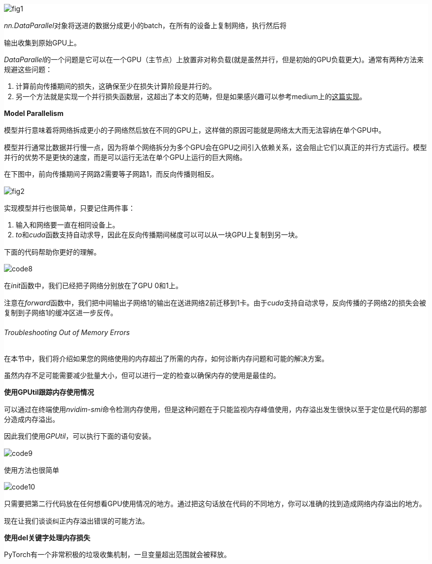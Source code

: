 ![fig1](E:\blogs\YangfeiLiu.github.io\img\20190830\fig1.png)

*nn.DataParallel*对象将送进的数据分成更小的batch，在所有的设备上复制网络，执行然后将

输出收集到原始GPU上。

*DataParallel*的一个问题是它可以在一个GPU（主节点）上放置非对称负载(就是虽然并行，但是初始的GPU负载更大)。通常有两种方法来规避这些问题：

1. 计算前向传播期间的损失，这确保至少在损失计算阶段是并行的。
2. 另一个方法就是实现一个并行损失函数层，这超出了本文的范畴，但是如果感兴趣可以参考medium上的[这篇实现](https://medium.com/huggingface/training-larger-batches-practical-tips-on-1-gpu-multi-gpu-distributed-setups-ec88c3e51255)。

**Model Parallelism**

模型并行意味着将网络拆成更小的子网络然后放在不同的GPU上，这样做的原因可能就是网络太大而无法容纳在单个GPU中。

模型并行通常比数据并行慢一点，因为将单个网络拆分为多个GPU会在GPU之间引入依赖关系，这会阻止它们以真正的并行方式运行。模型并行的优势不是更快的速度，而是可以运行无法在单个GPU上运行的巨大网络。

在下图中，前向传播期间子网路2需要等子网路1，而反向传播则相反。

![fig2](E:\blogs\YangfeiLiu.github.io\img\20190830\fig2.png)

实现模型并行也很简单，只要记住两件事：

1. 输入和网络要一直在相同设备上。
2. *to*和*cuda*函数支持自动求导，因此在反向传播期间梯度可以可以从一块GPU上复制到另一块。

下面的代码帮助你更好的理解。

![code8](E:\blogs\YangfeiLiu.github.io\img\20190830\code8.png)

在*init*函数中，我们已经把子网络分别放在了GPU 0和1上。

注意在*forward*函数中，我们把中间输出子网络1的输出在送进网络2前迁移到1卡。由于*cuda*支持自动求导，反向传播的子网络2的损失会被复制到子网络1的缓冲区进一步反传。

###### Troubleshooting Out of Memory Errors

在本节中，我们将介绍如果您的网络使用的内存超出了所需的内存，如何诊断内存问题和可能的解决方案。

虽然内存不足可能需要减少批量大小，但可以进行一定的检查以确保内存的使用是最佳的。

**使用GPUtil跟踪内存使用情况**

可以通过在终端使用*nvidim-smi*命令检测内存使用，但是这种问题在于只能监视内存峰值使用，内存溢出发生很快以至于定位是代码的那部分造成内存溢出。

因此我们使用*GPUtil*，可以执行下面的语句安装。  

![code9](E:\blogs\YangfeiLiu.github.io\img\20190830\code9.png)

使用方法也很简单

![code10](E:\blogs\YangfeiLiu.github.io\img\20190830\code10.png)

只需要把第二行代码放在任何想看GPU使用情况的地方。通过把这句话放在代码的不同地方，你可以准确的找到造成网络内存溢出的地方。

现在让我们谈谈纠正内存溢出错误的可能方法。

**使用del关键字处理内存损失**

PyTorch有一个非常积极的垃圾收集机制，一旦变量超出范围就会被释放。
